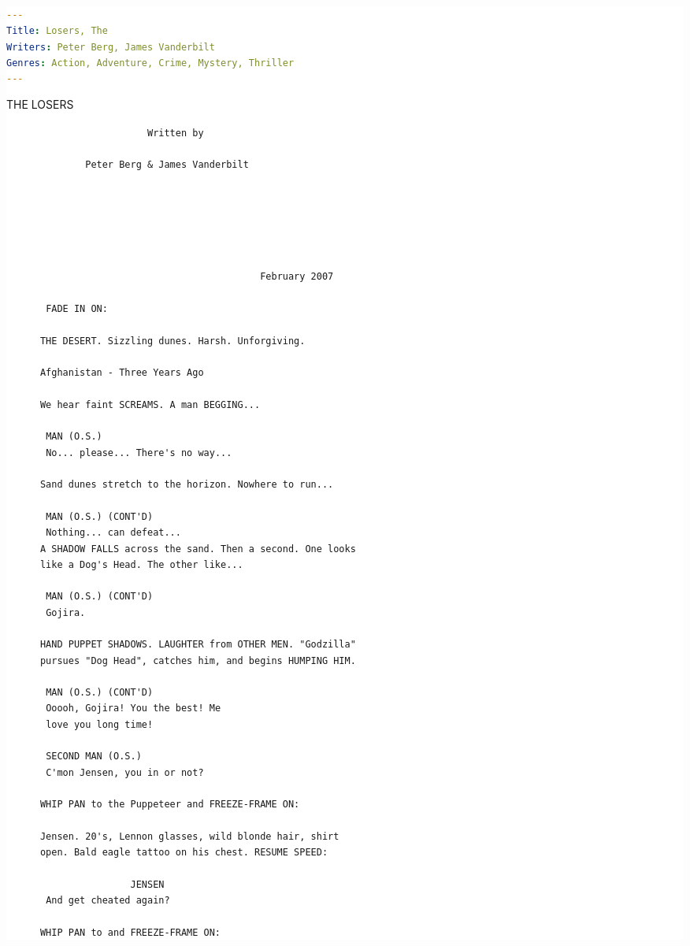 ```yaml
---
Title: Losers, The
Writers: Peter Berg, James Vanderbilt
Genres: Action, Adventure, Crime, Mystery, Thriller
---
```


THE LOSERS



                             Written by

                  Peter Berg & James Vanderbilt


                         
                         
                         
                         
                                                 February 2007

           FADE IN ON:
                         
          THE DESERT. Sizzling dunes. Harsh. Unforgiving.
                         
          Afghanistan - Three Years Ago
                         
          We hear faint SCREAMS. A man BEGGING...
                         
           MAN (O.S.)
           No... please... There's no way...
                         
          Sand dunes stretch to the horizon. Nowhere to run...
                         
           MAN (O.S.) (CONT'D)
           Nothing... can defeat...
          A SHADOW FALLS across the sand. Then a second. One looks
          like a Dog's Head. The other like...
                         
           MAN (O.S.) (CONT'D)
           Gojira.
                         
          HAND PUPPET SHADOWS. LAUGHTER from OTHER MEN. "Godzilla"
          pursues "Dog Head", catches him, and begins HUMPING HIM.
                         
           MAN (O.S.) (CONT'D)
           Ooooh, Gojira! You the best! Me
           love you long time!
                         
           SECOND MAN (O.S.)
           C'mon Jensen, you in or not?
                         
          WHIP PAN to the Puppeteer and FREEZE-FRAME ON:
                         
          Jensen. 20's, Lennon glasses, wild blonde hair, shirt
          open. Bald eagle tattoo on his chest. RESUME SPEED:
                         
                          JENSEN
           And get cheated again?
                         
          WHIP PAN to and FREEZE-FRAME ON:
                         